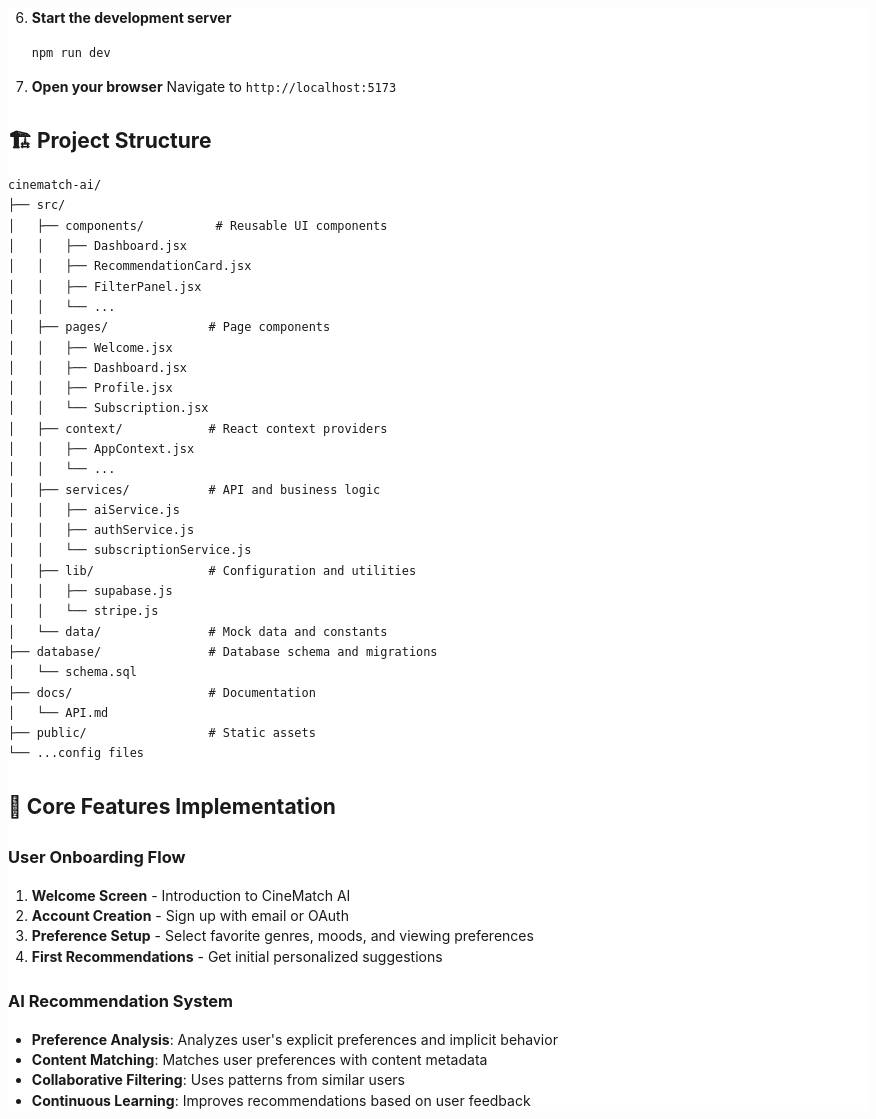 6. **Start the development server**
   ```bash
   npm run dev
   ```

7. **Open your browser**
   Navigate to `http://localhost:5173`

## 🏗️ Project Structure

```
cinematch-ai/
├── src/
│   ├── components/          # Reusable UI components
│   │   ├── Dashboard.jsx
│   │   ├── RecommendationCard.jsx
│   │   ├── FilterPanel.jsx
│   │   └── ...
│   ├── pages/              # Page components
│   │   ├── Welcome.jsx
│   │   ├── Dashboard.jsx
│   │   ├── Profile.jsx
│   │   └── Subscription.jsx
│   ├── context/            # React context providers
│   │   ├── AppContext.jsx
│   │   └── ...
│   ├── services/           # API and business logic
│   │   ├── aiService.js
│   │   ├── authService.js
│   │   └── subscriptionService.js
│   ├── lib/                # Configuration and utilities
│   │   ├── supabase.js
│   │   └── stripe.js
│   └── data/               # Mock data and constants
├── database/               # Database schema and migrations
│   └── schema.sql
├── docs/                   # Documentation
│   └── API.md
├── public/                 # Static assets
└── ...config files
```

## 🎯 Core Features Implementation

### User Onboarding Flow
1. **Welcome Screen** - Introduction to CineMatch AI
2. **Account Creation** - Sign up with email or OAuth
3. **Preference Setup** - Select favorite genres, moods, and viewing preferences
4. **First Recommendations** - Get initial personalized suggestions

### AI Recommendation System
- **Preference Analysis**: Analyzes user's explicit preferences and implicit behavior
- **Content Matching**: Matches user preferences with content metadata
- **Collaborative Filtering**: Uses patterns from similar users
- **Continuous Learning**: Improves recommendations based on user feedback
